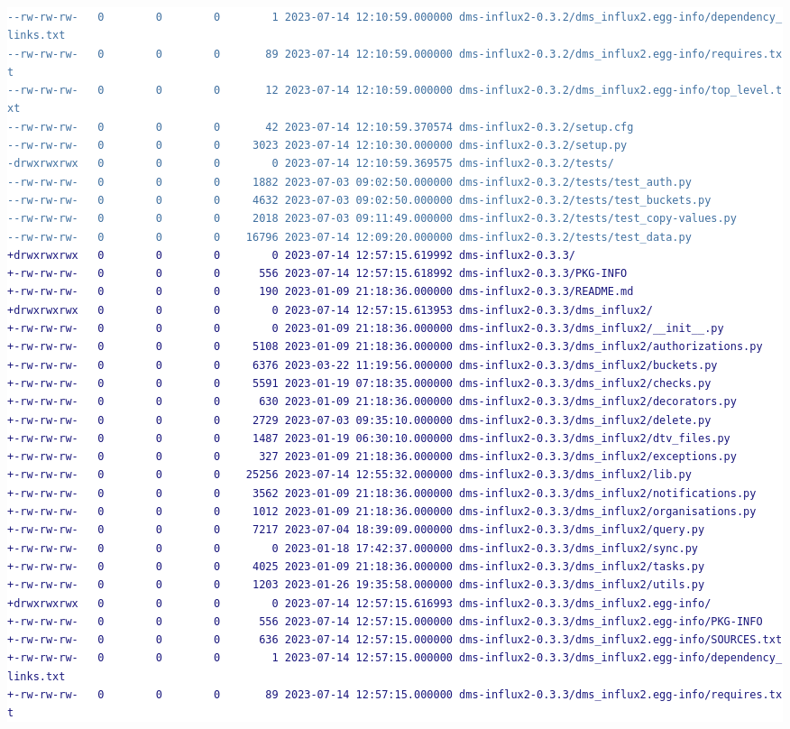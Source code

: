 ```diff
--rw-rw-rw-   0        0        0        1 2023-07-14 12:10:59.000000 dms-influx2-0.3.2/dms_influx2.egg-info/dependency_links.txt
--rw-rw-rw-   0        0        0       89 2023-07-14 12:10:59.000000 dms-influx2-0.3.2/dms_influx2.egg-info/requires.txt
--rw-rw-rw-   0        0        0       12 2023-07-14 12:10:59.000000 dms-influx2-0.3.2/dms_influx2.egg-info/top_level.txt
--rw-rw-rw-   0        0        0       42 2023-07-14 12:10:59.370574 dms-influx2-0.3.2/setup.cfg
--rw-rw-rw-   0        0        0     3023 2023-07-14 12:10:30.000000 dms-influx2-0.3.2/setup.py
-drwxrwxrwx   0        0        0        0 2023-07-14 12:10:59.369575 dms-influx2-0.3.2/tests/
--rw-rw-rw-   0        0        0     1882 2023-07-03 09:02:50.000000 dms-influx2-0.3.2/tests/test_auth.py
--rw-rw-rw-   0        0        0     4632 2023-07-03 09:02:50.000000 dms-influx2-0.3.2/tests/test_buckets.py
--rw-rw-rw-   0        0        0     2018 2023-07-03 09:11:49.000000 dms-influx2-0.3.2/tests/test_copy-values.py
--rw-rw-rw-   0        0        0    16796 2023-07-14 12:09:20.000000 dms-influx2-0.3.2/tests/test_data.py
+drwxrwxrwx   0        0        0        0 2023-07-14 12:57:15.619992 dms-influx2-0.3.3/
+-rw-rw-rw-   0        0        0      556 2023-07-14 12:57:15.618992 dms-influx2-0.3.3/PKG-INFO
+-rw-rw-rw-   0        0        0      190 2023-01-09 21:18:36.000000 dms-influx2-0.3.3/README.md
+drwxrwxrwx   0        0        0        0 2023-07-14 12:57:15.613953 dms-influx2-0.3.3/dms_influx2/
+-rw-rw-rw-   0        0        0        0 2023-01-09 21:18:36.000000 dms-influx2-0.3.3/dms_influx2/__init__.py
+-rw-rw-rw-   0        0        0     5108 2023-01-09 21:18:36.000000 dms-influx2-0.3.3/dms_influx2/authorizations.py
+-rw-rw-rw-   0        0        0     6376 2023-03-22 11:19:56.000000 dms-influx2-0.3.3/dms_influx2/buckets.py
+-rw-rw-rw-   0        0        0     5591 2023-01-19 07:18:35.000000 dms-influx2-0.3.3/dms_influx2/checks.py
+-rw-rw-rw-   0        0        0      630 2023-01-09 21:18:36.000000 dms-influx2-0.3.3/dms_influx2/decorators.py
+-rw-rw-rw-   0        0        0     2729 2023-07-03 09:35:10.000000 dms-influx2-0.3.3/dms_influx2/delete.py
+-rw-rw-rw-   0        0        0     1487 2023-01-19 06:30:10.000000 dms-influx2-0.3.3/dms_influx2/dtv_files.py
+-rw-rw-rw-   0        0        0      327 2023-01-09 21:18:36.000000 dms-influx2-0.3.3/dms_influx2/exceptions.py
+-rw-rw-rw-   0        0        0    25256 2023-07-14 12:55:32.000000 dms-influx2-0.3.3/dms_influx2/lib.py
+-rw-rw-rw-   0        0        0     3562 2023-01-09 21:18:36.000000 dms-influx2-0.3.3/dms_influx2/notifications.py
+-rw-rw-rw-   0        0        0     1012 2023-01-09 21:18:36.000000 dms-influx2-0.3.3/dms_influx2/organisations.py
+-rw-rw-rw-   0        0        0     7217 2023-07-04 18:39:09.000000 dms-influx2-0.3.3/dms_influx2/query.py
+-rw-rw-rw-   0        0        0        0 2023-01-18 17:42:37.000000 dms-influx2-0.3.3/dms_influx2/sync.py
+-rw-rw-rw-   0        0        0     4025 2023-01-09 21:18:36.000000 dms-influx2-0.3.3/dms_influx2/tasks.py
+-rw-rw-rw-   0        0        0     1203 2023-01-26 19:35:58.000000 dms-influx2-0.3.3/dms_influx2/utils.py
+drwxrwxrwx   0        0        0        0 2023-07-14 12:57:15.616993 dms-influx2-0.3.3/dms_influx2.egg-info/
+-rw-rw-rw-   0        0        0      556 2023-07-14 12:57:15.000000 dms-influx2-0.3.3/dms_influx2.egg-info/PKG-INFO
+-rw-rw-rw-   0        0        0      636 2023-07-14 12:57:15.000000 dms-influx2-0.3.3/dms_influx2.egg-info/SOURCES.txt
+-rw-rw-rw-   0        0        0        1 2023-07-14 12:57:15.000000 dms-influx2-0.3.3/dms_influx2.egg-info/dependency_links.txt
+-rw-rw-rw-   0        0        0       89 2023-07-14 12:57:15.000000 dms-influx2-0.3.3/dms_influx2.egg-info/requires.txt
```